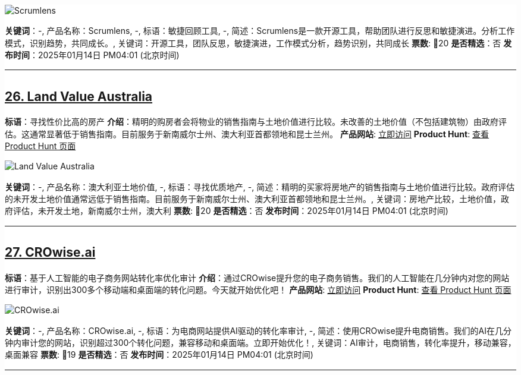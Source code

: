 ![Scrumlens](https://ph-files.imgix.net/a5a40b1f-f834-4bee-a6d4-4805a21b8a84.png?auto=format&fit=crop&frame=1&h=512&w=1024)

**关键词**：-, 产品名称：Scrumlens, -, 标语：敏捷回顾工具, -, 简述：Scrumlens是一款开源工具，帮助团队进行反思和敏捷演进。分析工作模式，识别趋势，共同成长。, 关键词：开源工具，团队反思，敏捷演进，工作模式分析，趋势识别，共同成长
**票数**: 🔺20
**是否精选**：否
**发布时间**：2025年01月14日 PM04:01 (北京时间)

---

## [26. Land Value Australia](https://www.producthunt.com/posts/land-value-australia?utm_campaign=producthunt-api&utm_medium=api-v2&utm_source=Application%3A+nextauth+%28ID%3A+151633%29)
**标语**：寻找性价比高的房产
**介绍**：精明的购房者会将物业的销售指南与土地价值进行比较。未改善的土地价值（不包括建筑物）由政府评估。这通常显著低于销售指南。目前服务于新南威尔士州、澳大利亚首都领地和昆士兰州。
**产品网站**: [立即访问](https://www.producthunt.com/r/NMGI7OGRUY44AR?utm_campaign=producthunt-api&utm_medium=api-v2&utm_source=Application%3A+nextauth+%28ID%3A+151633%29)
**Product Hunt**: [查看 Product Hunt 页面](https://www.producthunt.com/posts/land-value-australia?utm_campaign=producthunt-api&utm_medium=api-v2&utm_source=Application%3A+nextauth+%28ID%3A+151633%29)

![Land Value Australia](https://ph-files.imgix.net/f828358d-b6ac-4989-b9dd-9a7a57575fb9.jpeg?auto=format&fit=crop&frame=1&h=512&w=1024)

**关键词**：-, 产品名称：澳大利亚土地价值, -, 标语：寻找优质地产, -, 简述：精明的买家将房地产的销售指南与土地价值进行比较。政府评估的未开发土地价值通常远低于销售指南。目前服务于新南威尔士州、澳大利亚首都领地和昆士兰州。, 关键词：房地产比较，土地价值，政府评估，未开发土地，新南威尔士州，澳大利
**票数**: 🔺20
**是否精选**：否
**发布时间**：2025年01月14日 PM04:01 (北京时间)

---

## [27. CROwise.ai](https://www.producthunt.com/posts/crowise-ai?utm_campaign=producthunt-api&utm_medium=api-v2&utm_source=Application%3A+nextauth+%28ID%3A+151633%29)
**标语**：基于人工智能的电子商务网站转化率优化审计
**介绍**：通过CROwise提升您的电子商务销售。我们的人工智能在几分钟内对您的网站进行审计，识别出300多个移动端和桌面端的转化问题。今天就开始优化吧！
**产品网站**: [立即访问](https://www.producthunt.com/r/NXQGDJ3XV7EDOX?utm_campaign=producthunt-api&utm_medium=api-v2&utm_source=Application%3A+nextauth+%28ID%3A+151633%29)
**Product Hunt**: [查看 Product Hunt 页面](https://www.producthunt.com/posts/crowise-ai?utm_campaign=producthunt-api&utm_medium=api-v2&utm_source=Application%3A+nextauth+%28ID%3A+151633%29)

![CROwise.ai](https://ph-files.imgix.net/af122a2c-8bcc-4051-af80-e1bb9903fdb8.png?auto=format&fit=crop&frame=1&h=512&w=1024)

**关键词**：-, 产品名称：CROwise.ai, -, 标语：为电商网站提供AI驱动的转化率审计, -, 简述：使用CROwise提升电商销售。我们的AI在几分钟内审计您的网站，识别超过300个转化问题，兼容移动和桌面端。立即开始优化！, 关键词：AI审计，电商销售，转化率提升，移动兼容，桌面兼容
**票数**: 🔺19
**是否精选**：否
**发布时间**：2025年01月14日 PM04:01 (北京时间)

---

